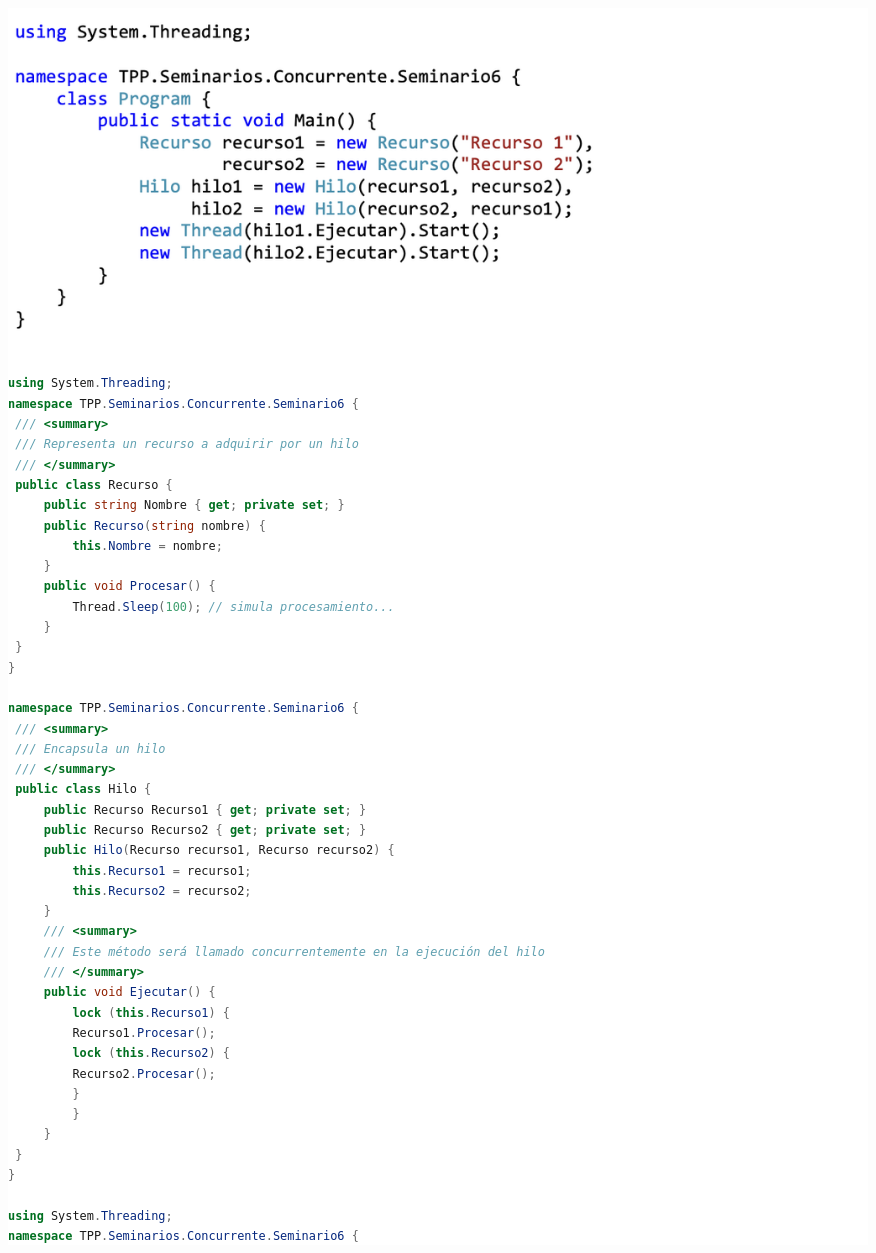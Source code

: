![](img/Pasted%20image%2020240419190834.png)

```cs
using System.Threading;
namespace TPP.Seminarios.Concurrente.Seminario6 {
 /// <summary>
 /// Representa un recurso a adquirir por un hilo
 /// </summary>
 public class Recurso {
	 public string Nombre { get; private set; }
	 public Recurso(string nombre) {
		 this.Nombre = nombre;
	 }
	 public void Procesar() {
		 Thread.Sleep(100); // simula procesamiento...
	 }
 }
}

namespace TPP.Seminarios.Concurrente.Seminario6 {
 /// <summary>
 /// Encapsula un hilo
 /// </summary>
 public class Hilo {
	 public Recurso Recurso1 { get; private set; }
	 public Recurso Recurso2 { get; private set; }
	 public Hilo(Recurso recurso1, Recurso recurso2) {
		 this.Recurso1 = recurso1;
		 this.Recurso2 = recurso2;
	 }
	 /// <summary>
	 /// Este método será llamado concurrentemente en la ejecución del hilo
	 /// </summary>
	 public void Ejecutar() {
		 lock (this.Recurso1) {
		 Recurso1.Procesar();
		 lock (this.Recurso2) {
		 Recurso2.Procesar();
		 }
		 }
	 }
 }
}

using System.Threading;
namespace TPP.Seminarios.Concurrente.Seminario6 {
```